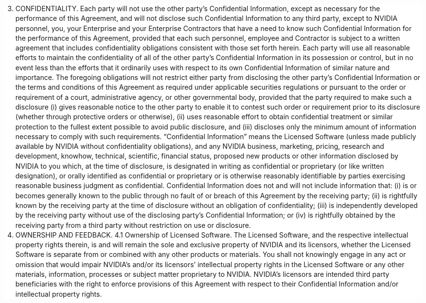 3. CONFIDENTIALITY. Each party will not use the other party’s Confidential Information, except as necessary
for the performance of this Agreement, and will not disclose such Confidential Information to any third party,
except to NVIDIA personnel, you, your Enterprise and your Enterprise Contractors that have a need to know
such Confidential Information for the performance of this Agreement, provided that each such personnel,
employee and Contractor is subject to a written agreement that includes confidentiality obligations consistent
with those set forth herein. Each party will use all reasonable efforts to maintain the confidentiality of all of
the other party’s Confidential Information in its possession or control, but in no event less than the efforts
that it ordinarily uses with respect to its own Confidential Information of similar nature and importance. The
foregoing obligations will not restrict either party from disclosing the other party’s Confidential Information or
the terms and conditions of this Agreement as required under applicable securities regulations or pursuant to
the order or requirement of a court, administrative agency, or other governmental body, provided that the
party required to make such a disclosure (i) gives reasonable notice to the other party to enable it to contest
such order or requirement prior to its disclosure (whether through protective orders or otherwise), (ii) uses
reasonable effort to obtain confidential treatment or similar protection to the fullest extent possible to avoid
public disclosure, and (iii) discloses only the minimum amount of information necessary to comply with such
requirements.
“Confidential Information” means the Licensed Software (unless made publicly available by NVIDIA without
confidentiality obligations), and any NVIDIA business, marketing, pricing, research and development, knowhow, technical, scientific, financial status, proposed new products or other information disclosed by NVIDIA to
you which, at the time of disclosure, is designated in writing as confidential or proprietary (or like written
designation), or orally identified as confidential or proprietary or is otherwise reasonably identifiable by
parties exercising reasonable business judgment as confidential. Confidential Information does not and will
not include information that: (i) is or becomes generally known to the public through no fault of or breach of
this Agreement by the receiving party; (ii) is rightfully known by the receiving party at the time of disclosure
without an obligation of confidentiality; (iii) is independently developed by the receiving party without use of
the disclosing party’s Confidential Information; or (iv) is rightfully obtained by the receiving party from a third
party without restriction on use or disclosure.
4. OWNERSHIP AND FEEDBACK.
4.1 Ownership of Licensed Software. The Licensed Software, and the respective intellectual property rights therein, is and will
remain the sole and exclusive property of NVIDIA and its licensors, whether the Licensed Software is separate from or combined
with any other products or materials. You shall not knowingly engage in any act or omission that would impair NVIDIA’s and/or
its licensors’ intellectual property rights in the Licensed Software or any other materials, information, processes or subject matter
proprietary to NVIDIA. NVIDIA’s licensors are intended third party beneficiaries with the right to enforce provisions of this
Agreement with respect to their Confidential Information and/or intellectual property rights.